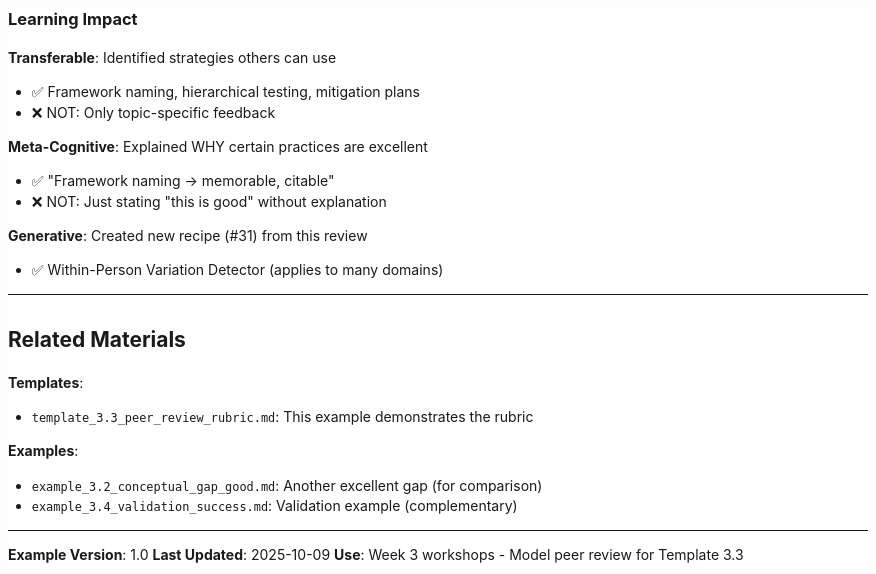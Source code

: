 
### Learning Impact

**Transferable**: Identified strategies others can use
- ✅ Framework naming, hierarchical testing, mitigation plans
- ❌ NOT: Only topic-specific feedback

**Meta-Cognitive**: Explained WHY certain practices are excellent
- ✅ "Framework naming → memorable, citable"
- ❌ NOT: Just stating "this is good" without explanation

**Generative**: Created new recipe (#31) from this review
- ✅ Within-Person Variation Detector (applies to many domains)

---

## Related Materials

**Templates**:
- `template_3.3_peer_review_rubric.md`: This example demonstrates the rubric

**Examples**:
- `example_3.2_conceptual_gap_good.md`: Another excellent gap (for comparison)
- `example_3.4_validation_success.md`: Validation example (complementary)

---

**Example Version**: 1.0
**Last Updated**: 2025-10-09
**Use**: Week 3 workshops - Model peer review for Template 3.3
